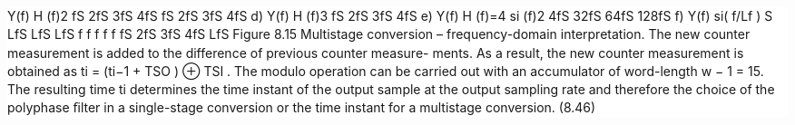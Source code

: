 Y(f)
H (f)2
fS
2fS
3fS
4fS
fS
2fS
3fS
4fS
d)
Y(f)
H (f)3
fS
2fS
3fS
4fS
e)
Y(f)
H (f)=4
si (f)2
4fS
32fS
64fS
128fS
f)
Y(f)
si( f/Lf )
S
LfS
LfS
LfS
f
f
f
f
f
fS
2fS
3fS
4fS
LfS
Figure 8.15 Multistage conversion – frequency-domain interpretation.
The new counter measurement is added to the difference of previous counter measure-
ments. As a result, the new counter measurement is obtained as
ti = (ti−1 + TSO ) ⊕ TSI .
The modulo operation can be carried out with an accumulator of word-length w − 1 = 15.
The resulting time ti determines the time instant of the output sample at the output sampling
rate and therefore the choice of the polyphase ﬁlter in a single-stage conversion or the time
instant for a multistage conversion.
(8.46)
